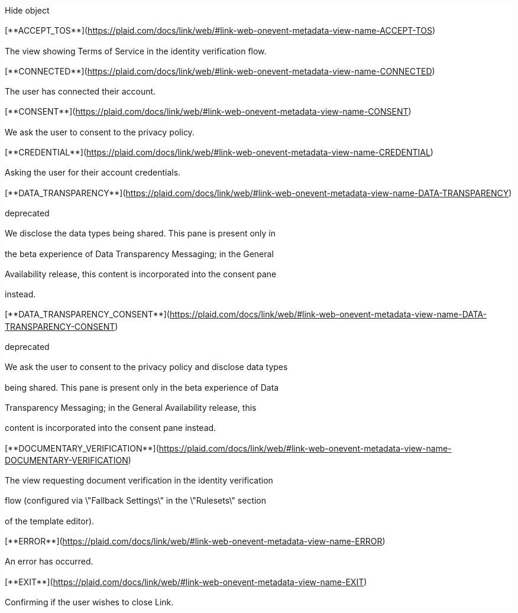 Hide object

\[\*\*ACCEPT_TOS\*\*\](https://plaid.com/docs/link/web/#link-web-onevent-metadata-view-name-ACCEPT-TOS)

The view showing Terms of Service in the identity verification flow.

\[\*\*CONNECTED\*\*\](https://plaid.com/docs/link/web/#link-web-onevent-metadata-view-name-CONNECTED)

The user has connected their account.

\[\*\*CONSENT\*\*\](https://plaid.com/docs/link/web/#link-web-onevent-metadata-view-name-CONSENT)

We ask the user to consent to the privacy policy.

\[\*\*CREDENTIAL\*\*\](https://plaid.com/docs/link/web/#link-web-onevent-metadata-view-name-CREDENTIAL)

Asking the user for their account credentials.

\[\*\*DATA_TRANSPARENCY\*\*\](https://plaid.com/docs/link/web/#link-web-onevent-metadata-view-name-DATA-TRANSPARENCY)

deprecated

We disclose the data types being shared. This pane is present only in

the beta experience of Data Transparency Messaging; in the General

Availability release, this content is incorporated into the consent pane

instead.

\[\*\*DATA_TRANSPARENCY_CONSENT\*\*\](https://plaid.com/docs/link/web/#link-web-onevent-metadata-view-name-DATA-TRANSPARENCY-CONSENT)

deprecated

We ask the user to consent to the privacy policy and disclose data types

being shared. This pane is present only in the beta experience of Data

Transparency Messaging; in the General Availability release, this

content is incorporated into the consent pane instead.

\[\*\*DOCUMENTARY_VERIFICATION\*\*\](https://plaid.com/docs/link/web/#link-web-onevent-metadata-view-name-DOCUMENTARY-VERIFICATION)

The view requesting document verification in the identity verification

flow (configured via \\\"Fallback Settings\\\" in the \\\"Rulesets\\\"
section

of the template editor).

\[\*\*ERROR\*\*\](https://plaid.com/docs/link/web/#link-web-onevent-metadata-view-name-ERROR)

An error has occurred.

\[\*\*EXIT\*\*\](https://plaid.com/docs/link/web/#link-web-onevent-metadata-view-name-EXIT)

Confirming if the user wishes to close Link.
